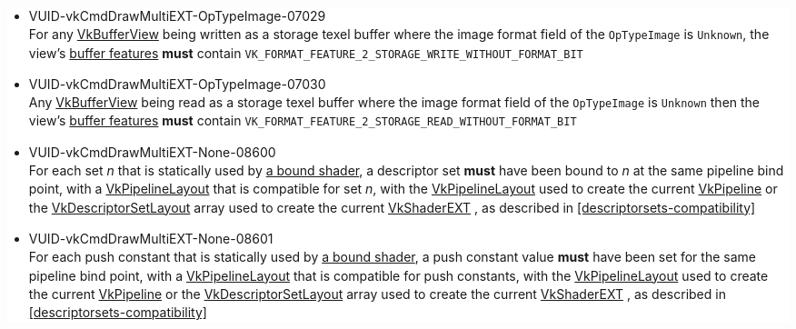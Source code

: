- <a href="#VUID-vkCmdDrawMultiEXT-OpTypeImage-07029"
  id="VUID-vkCmdDrawMultiEXT-OpTypeImage-07029"></a>
  VUID-vkCmdDrawMultiEXT-OpTypeImage-07029  
  For any [VkBufferView](https://registry.khronos.org/vulkan/specs/1.3-extensions/man/html/VkBufferView.html) being written as a storage
  texel buffer where the image format field of the `OpTypeImage` is
  `Unknown`, the view’s [buffer features](#VkFormatProperties3) **must**
  contain `VK_FORMAT_FEATURE_2_STORAGE_WRITE_WITHOUT_FORMAT_BIT`

- <a href="#VUID-vkCmdDrawMultiEXT-OpTypeImage-07030"
  id="VUID-vkCmdDrawMultiEXT-OpTypeImage-07030"></a>
  VUID-vkCmdDrawMultiEXT-OpTypeImage-07030  
  Any [VkBufferView](https://registry.khronos.org/vulkan/specs/1.3-extensions/man/html/VkBufferView.html) being read as a storage texel
  buffer where the image format field of the `OpTypeImage` is `Unknown`
  then the view’s [buffer features](#VkFormatProperties3) **must**
  contain `VK_FORMAT_FEATURE_2_STORAGE_READ_WITHOUT_FORMAT_BIT`

- <a href="#VUID-vkCmdDrawMultiEXT-None-08600"
  id="VUID-vkCmdDrawMultiEXT-None-08600"></a>
  VUID-vkCmdDrawMultiEXT-None-08600  
  For each set *n* that is statically used by [a bound
  shader](#shaders-binding), a descriptor set **must** have been bound
  to *n* at the same pipeline bind point, with a
  [VkPipelineLayout](https://registry.khronos.org/vulkan/specs/1.3-extensions/man/html/VkPipelineLayout.html) that is compatible for set
  *n*, with the [VkPipelineLayout](https://registry.khronos.org/vulkan/specs/1.3-extensions/man/html/VkPipelineLayout.html) used to create
  the current [VkPipeline](https://registry.khronos.org/vulkan/specs/1.3-extensions/man/html/VkPipeline.html) or the
  [VkDescriptorSetLayout](https://registry.khronos.org/vulkan/specs/1.3-extensions/man/html/VkDescriptorSetLayout.html) array used to
  create the current [VkShaderEXT](https://registry.khronos.org/vulkan/specs/1.3-extensions/man/html/VkShaderEXT.html) , as described in
  [\[descriptorsets-compatibility\]](#descriptorsets-compatibility)

- <a href="#VUID-vkCmdDrawMultiEXT-None-08601"
  id="VUID-vkCmdDrawMultiEXT-None-08601"></a>
  VUID-vkCmdDrawMultiEXT-None-08601  
  For each push constant that is statically used by [a bound
  shader](#shaders-binding), a push constant value **must** have been
  set for the same pipeline bind point, with a
  [VkPipelineLayout](https://registry.khronos.org/vulkan/specs/1.3-extensions/man/html/VkPipelineLayout.html) that is compatible for push
  constants, with the [VkPipelineLayout](https://registry.khronos.org/vulkan/specs/1.3-extensions/man/html/VkPipelineLayout.html) used to
  create the current [VkPipeline](https://registry.khronos.org/vulkan/specs/1.3-extensions/man/html/VkPipeline.html) or the
  [VkDescriptorSetLayout](https://registry.khronos.org/vulkan/specs/1.3-extensions/man/html/VkDescriptorSetLayout.html) array used to
  create the current [VkShaderEXT](https://registry.khronos.org/vulkan/specs/1.3-extensions/man/html/VkShaderEXT.html) , as described in
  [\[descriptorsets-compatibility\]](#descriptorsets-compatibility)
